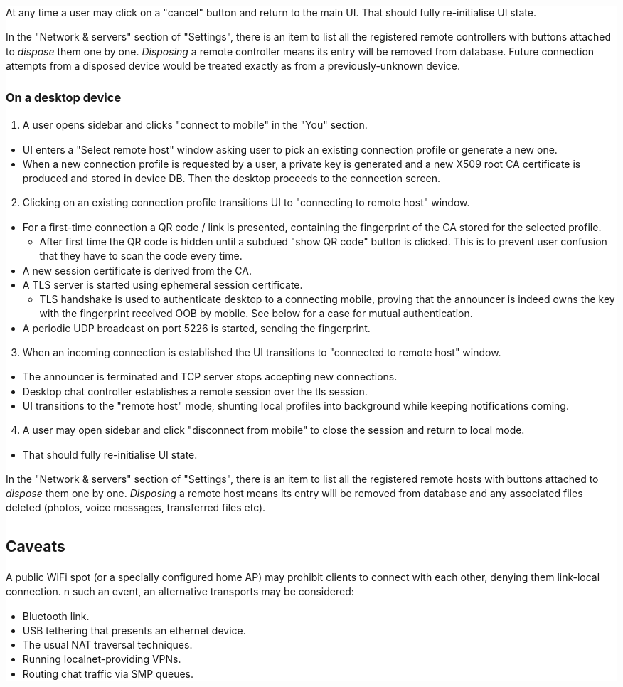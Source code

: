 At any time a user may click on a "cancel" button and return to the main UI.
That should fully re-initialise UI state.

In the "Network & servers" section of "Settings", there is an item to list all the registered remote controllers with buttons attached to *dispose* them one by one.
*Disposing* a remote controller means its entry will be removed from database.
Future connection attempts from a disposed device would be treated exactly as from a previously-unknown device.

### On a desktop device

1. A user opens sidebar and clicks "connect to mobile" in the "You" section.
  * UI enters a "Select remote host" window asking user to pick an existing connection profile or generate a new one.
  * When a new connection profile is requested by a user, a private key is generated and a new X509 root CA certificate is produced and stored in device DB. Then the desktop proceeds to the connection screen.
2. Clicking on an existing connection profile transitions UI to "connecting to remote host" window.
  * For a first-time connection a QR code / link is presented, containing the fingerprint of the CA stored for the selected profile.
    - After first time the QR code is hidden until a subdued "show QR code" button is clicked. This is to prevent user confusion that they have to scan the code every time.
  * A new session certificate is derived from the CA.
  * A TLS server is started using ephemeral session certificate.
    - TLS handshake is used to authenticate desktop to a connecting mobile, proving that the announcer is indeed owns the key with the fingerprint received OOB by mobile. See below for a case for mutual authentication.
  * A periodic UDP broadcast on port 5226 is started, sending the fingerprint.
3. When an incoming connection is established the UI transitions to "connected to remote host" window.
  * The announcer is terminated and TCP server stops accepting new connections.
  * Desktop chat controller establishes a remote session over the tls session.
  * UI transitions to the "remote host" mode, shunting local profiles into background while keeping notifications coming.
4. A user may open sidebar and click "disconnect from mobile" to close the session and return to local mode.
  * That should fully re-initialise UI state.

In the "Network & servers" section of "Settings", there is an item to list all the registered remote hosts with buttons attached to *dispose* them one by one.
*Disposing* a remote host means its entry will be removed from database and any associated files deleted (photos, voice messages, transferred files etc).

## Caveats

A public WiFi spot (or a specially configured home AP) may prohibit clients to connect with each other, denying them link-local connection.
n such an event, an alternative transports may be considered:
- Bluetooth link.
- USB tethering that presents an ethernet device.
- The usual NAT traversal techniques.
- Running localnet-providing VPNs.
- Routing chat traffic via SMP queues.
